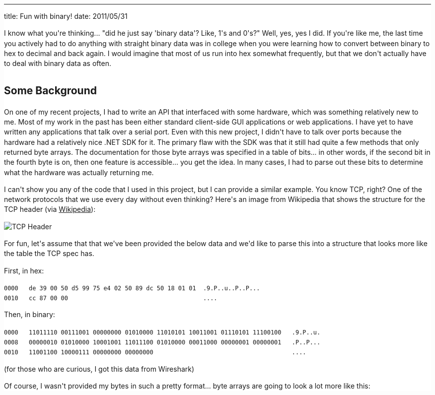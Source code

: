 --- 
title: Fun with binary!
date: 2011/05/31

I know what you're thinking... "did he just say 'binary data'? Like, 1's and
0's?" Well, yes, yes I did.  If you're like me, the last time you actively had
to do anything with straight binary data was in college when you were learning
how to convert between binary to hex to decimal and back again. I would imagine
that most of us run into hex somewhat frequently, but that we don't actually
have to deal with binary data as often.

## Some Background

On one of my recent projects, I had to write an API that interfaced with some
hardware, which was something relatively new to me. Most of my work in the
past has been either standard client-side GUI applications or web
applications. I have yet to have written any applications that talk over a
serial port. Even with this new project, I didn't have to talk over ports
because the hardware had a relatively nice .NET SDK for it. The primary
flaw with the SDK was that it still had quite a few methods that only returned
byte arrays. The documentation for those byte arrays was specified in a table
of bits... in other words, if the second bit in the fourth byte is on, then one
feature is accessible... you get the idea. In many cases, I had to parse out
these bits to determine what the hardware was actually returning me.

I can't show you any of the code that I used in this project, but I can
provide a similar example. You know TCP, right? One of the network protocols
that we use every day without even thinking? Here's an image from Wikipedia
that shows the structure for the TCP header (via
[Wikipedia](http://en.wikipedia.org/wiki/Transmission_Control_Protocol)):

![TCP Header](https://s3.amazonaws.com/mohundro/blog/2011-05-31-tcp-header.png)

For fun, let's assume that that we've been provided the below data and we'd
like to parse this into a structure that looks more like the table the TCP
spec has.

First, in hex:

```no-highlight
0000   de 39 00 50 d5 99 75 e4 02 50 89 dc 50 18 01 01  .9.P..u..P..P...
0010   cc 87 00 00                                      ....
```

Then, in binary:

```no-highlight
0000   11011110 00111001 00000000 01010000 11010101 10011001 01110101 11100100   .9.P..u.
0008   00000010 01010000 10001001 11011100 01010000 00011000 00000001 00000001   .P..P...
0010   11001100 10000111 00000000 00000000                                       ....
```

(for those who are curious, I got this data from Wireshark)

Of course, I wasn't provided my bytes in such a pretty format... byte arrays
are going to look a lot more like this:
